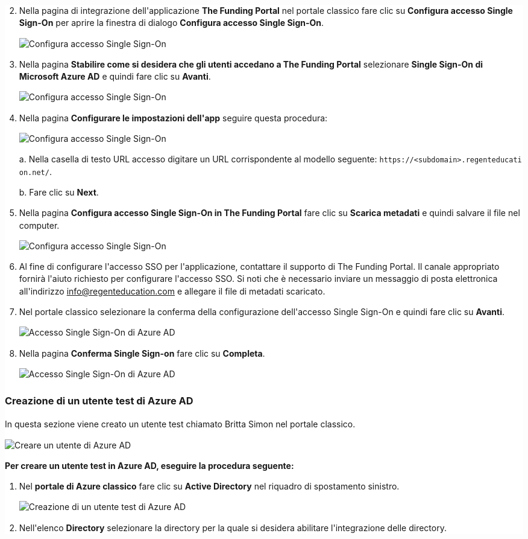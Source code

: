2. Nella pagina di integrazione dell'applicazione **The Funding Portal** nel portale classico fare clic su **Configura accesso Single Sign-On** per aprire la finestra di dialogo **Configura accesso Single Sign-On**.

	![Configura accesso Single Sign-On][7] 

3. Nella pagina **Stabilire come si desidera che gli utenti accedano a The Funding Portal** selezionare **Single Sign-On di Microsoft Azure AD** e quindi fare clic su **Avanti**.
 	
	![Configura accesso Single Sign-On](./media/active-directory-saas-thefundingportal-tutorial/tutorial_thefundingportal_06.png) 

4. Nella pagina **Configurare le impostazioni dell'app** seguire questa procedura:

	![Configura accesso Single Sign-On](./media/active-directory-saas-thefundingportal-tutorial/tutorial_thefundingportal_07.png)


    a. Nella casella di testo URL accesso digitare un URL corrispondente al modello seguente: `https://<subdomain>.regenteducation.net/`.

	b. Fare clic su **Next**.

5. Nella pagina **Configura accesso Single Sign-On in The Funding Portal** fare clic su **Scarica metadati** e quindi salvare il file nel computer.

	![Configura accesso Single Sign-On](./media/active-directory-saas-thefundingportal-tutorial/tutorial_thefundingportal_08.png) 

6. Al fine di configurare l'accesso SSO per l'applicazione, contattare il supporto di The Funding Portal. Il canale appropriato fornirà l'aiuto richiesto per configurare l'accesso SSO. Si noti che è necessario inviare un messaggio di posta elettronica all'indirizzo info@regenteducation.com e allegare il file di metadati scaricato.

7. Nel portale classico selezionare la conferma della configurazione dell'accesso Single Sign-On e quindi fare clic su **Avanti**.
	
	![Accesso Single Sign-On di Azure AD][10] 

8. Nella pagina **Conferma Single Sign-on** fare clic su **Completa**.
  	
	![Accesso Single Sign-On di Azure AD][11] 

### Creazione di un utente test di Azure AD
In questa sezione viene creato un utente test chiamato Britta Simon nel portale classico.

![Creare un utente di Azure AD][20] 

**Per creare un utente test in Azure AD, eseguire la procedura seguente:**

1. Nel **portale di Azure classico** fare clic su **Active Directory** nel riquadro di spostamento sinistro.
	
	![Creazione di un utente test di Azure AD](./media/active-directory-saas-thefundingportal-tutorial/create_aaduser_09.png) 

2. Nell'elenco **Directory** selezionare la directory per la quale si desidera abilitare l'integrazione delle directory.


[1]: ./media/active-directory-saas-thefundingportal-tutorial/tutorial_general_01.png
[2]: ./media/active-directory-saas-thefundingportal-tutorial/tutorial_general_02.png
[3]: ./media/active-directory-saas-thefundingportal-tutorial/tutorial_general_03.png
[4]: ./media/active-directory-saas-thefundingportal-tutorial/tutorial_general_04.png
[5]: ./media/active-directory-saas-thefundingportal-tutorial/tutorial_general_05.png
[6]: ./media/active-directory-saas-thefundingportal-tutorial/tutorial_general_06.png
[7]: ./media/active-directory-saas-thefundingportal-tutorial/tutorial_general_050.png
[10]: ./media/active-directory-saas-thefundingportal-tutorial/tutorial_general_060.png
[11]: ./media/active-directory-saas-thefundingportal-tutorial/tutorial_general_070.png
[20]: ./media/active-directory-saas-thefundingportal-tutorial/tutorial_general_100.png
[200]: ./media/active-directory-saas-thefundingportal-tutorial/tutorial_general_200.png
[201]: ./media/active-directory-saas-thefundingportal-tutorial/tutorial_general_201.png
[203]: ./media/active-directory-saas-thefundingportal-tutorial/tutorial_general_203.png
[204]: ./media/active-directory-saas-thefundingportal-tutorial/tutorial_general_204.png
[205]: ./media/active-directory-saas-thefundingportal-tutorial/tutorial_general_205.png